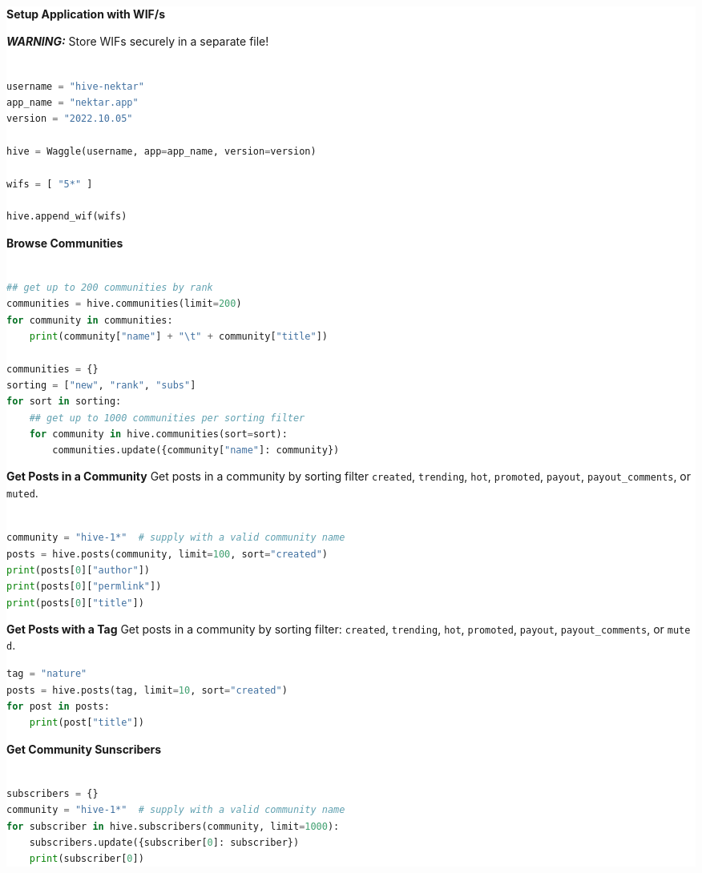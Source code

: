 **Setup Application with WIF/s** 

***WARNING:*** Store WIFs securely in a separate file!
```python

username = "hive-nektar"
app_name = "nektar.app"
version = "2022.10.05"

hive = Waggle(username, app=app_name, version=version)

wifs = [ "5*" ]

hive.append_wif(wifs)
```

**Browse Communities** 
```python

## get up to 200 communities by rank
communities = hive.communities(limit=200)
for community in communities:
    print(community["name"] + "\t" + community["title"])

communities = {}
sorting = ["new", "rank", "subs"]
for sort in sorting:
    ## get up to 1000 communities per sorting filter
    for community in hive.communities(sort=sort):
        communities.update({community["name"]: community})
```

**Get Posts in a Community** 
Get posts in a community by sorting filter `created`, `trending`, `hot`, `promoted`, `payout`, `payout_comments`, or `muted`.
```python

community = "hive-1*"  # supply with a valid community name
posts = hive.posts(community, limit=100, sort="created")
print(posts[0]["author"])
print(posts[0]["permlink"])
print(posts[0]["title"])
```

**Get Posts with a Tag** 
Get posts in a community by sorting filter: `created`, `trending`, `hot`, `promoted`, `payout`, `payout_comments`, or `muted`.
```python
tag = "nature"
posts = hive.posts(tag, limit=10, sort="created")
for post in posts:
    print(post["title"])
```

**Get Community Sunscribers** 
```python

subscribers = {}
community = "hive-1*"  # supply with a valid community name
for subscriber in hive.subscribers(community, limit=1000):
    subscribers.update({subscriber[0]: subscriber})
    print(subscriber[0])
```
